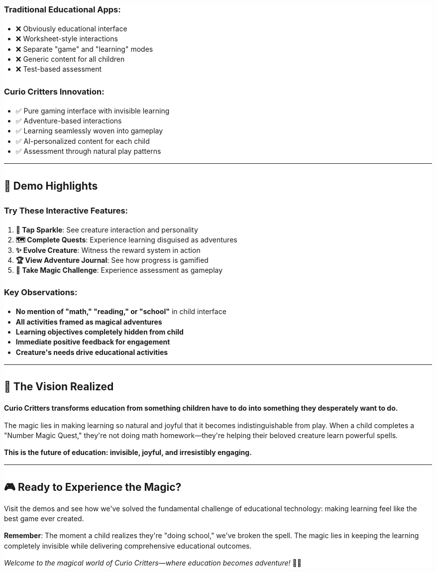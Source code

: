 ### Traditional Educational Apps:
- ❌ Obviously educational interface
- ❌ Worksheet-style interactions  
- ❌ Separate "game" and "learning" modes
- ❌ Generic content for all children
- ❌ Test-based assessment

### Curio Critters Innovation:
- ✅ Pure gaming interface with invisible learning
- ✅ Adventure-based interactions
- ✅ Learning seamlessly woven into gameplay
- ✅ AI-personalized content for each child
- ✅ Assessment through natural play patterns

---

## 🎉 Demo Highlights

### Try These Interactive Features:

1. **🐉 Tap Sparkle**: See creature interaction and personality
2. **🗺️ Complete Quests**: Experience learning disguised as adventures  
3. **✨ Evolve Creature**: Witness the reward system in action
4. **🏆 View Adventure Journal**: See how progress is gamified
5. **🔮 Take Magic Challenge**: Experience assessment as gameplay

### Key Observations:
- **No mention of "math," "reading," or "school"** in child interface
- **All activities framed as magical adventures**
- **Learning objectives completely hidden from child**
- **Immediate positive feedback for engagement**
- **Creature's needs drive educational activities**

---

## 🌟 The Vision Realized

**Curio Critters transforms education from something children have to do into something they desperately want to do.**

The magic lies in making learning so natural and joyful that it becomes indistinguishable from play. When a child completes a "Number Magic Quest," they're not doing math homework—they're helping their beloved creature learn powerful spells.

**This is the future of education: invisible, joyful, and irresistibly engaging.**

---

## 🎮 Ready to Experience the Magic?

Visit the demos and see how we've solved the fundamental challenge of educational technology: making learning feel like the best game ever created.

**Remember**: The moment a child realizes they're "doing school," we've broken the spell. The magic lies in keeping the learning completely invisible while delivering comprehensive educational outcomes.

*Welcome to the magical world of Curio Critters—where education becomes adventure!* 🐾✨